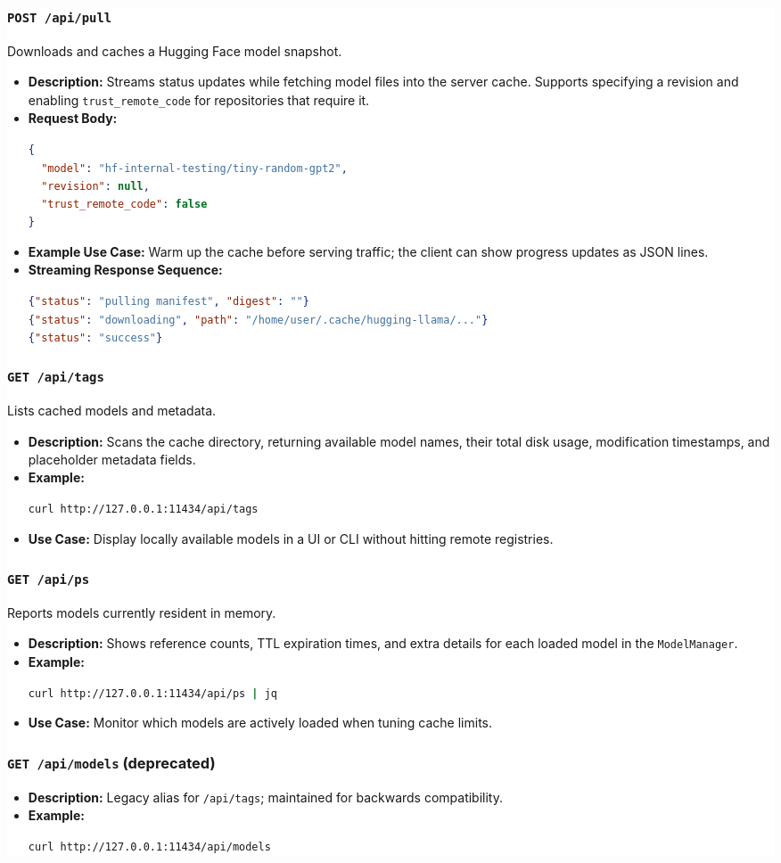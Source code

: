 ### `POST /api/pull`

Downloads and caches a Hugging Face model snapshot.

- **Description:** Streams status updates while fetching model files into the server cache. Supports specifying a revision and enabling `trust_remote_code` for repositories that require it.
- **Request Body:**
  ```json
  {
    "model": "hf-internal-testing/tiny-random-gpt2",
    "revision": null,
    "trust_remote_code": false
  }
  ```
- **Example Use Case:** Warm up the cache before serving traffic; the client can show progress updates as JSON lines.
- **Streaming Response Sequence:**
  ```json
  {"status": "pulling manifest", "digest": ""}
  {"status": "downloading", "path": "/home/user/.cache/hugging-llama/..."}
  {"status": "success"}
  ```

### `GET /api/tags`

Lists cached models and metadata.

- **Description:** Scans the cache directory, returning available model names, their total disk usage, modification timestamps, and placeholder metadata fields.
- **Example:**
  ```bash
  curl http://127.0.0.1:11434/api/tags
  ```
- **Use Case:** Display locally available models in a UI or CLI without hitting remote registries.

### `GET /api/ps`

Reports models currently resident in memory.

- **Description:** Shows reference counts, TTL expiration times, and extra details for each loaded model in the `ModelManager`.
- **Example:**
  ```bash
  curl http://127.0.0.1:11434/api/ps | jq
  ```
- **Use Case:** Monitor which models are actively loaded when tuning cache limits.

### `GET /api/models` (deprecated)

- **Description:** Legacy alias for `/api/tags`; maintained for backwards compatibility.
- **Example:**
  ```bash
  curl http://127.0.0.1:11434/api/models
  ```
